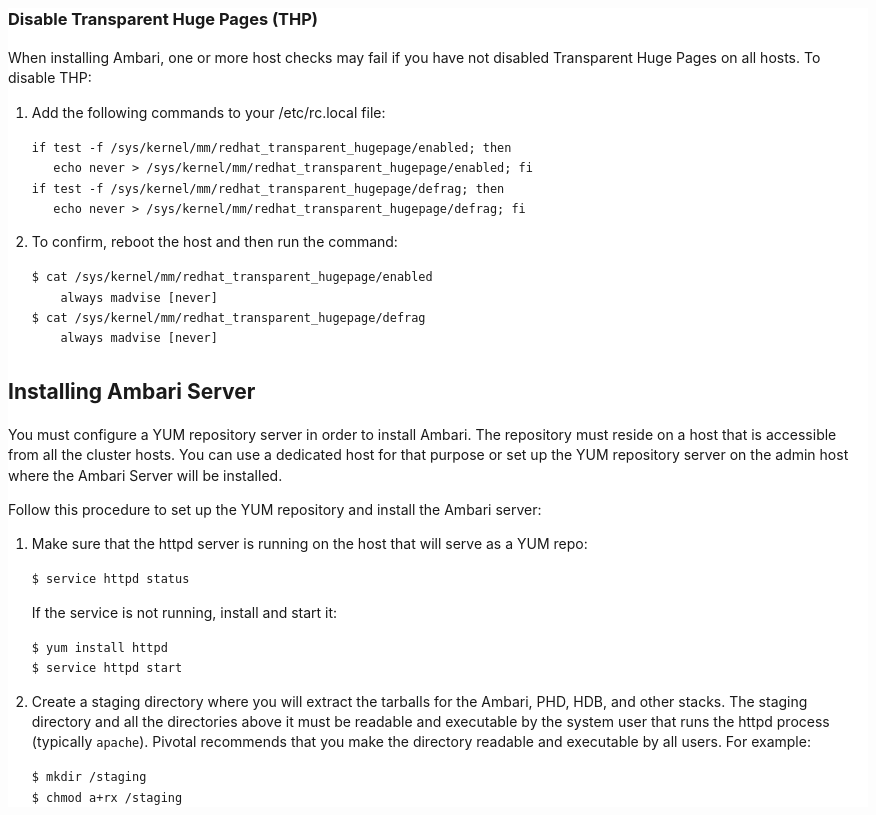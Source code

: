 ### Disable Transparent Huge Pages \(THP\)

When installing Ambari, one or more host checks may fail if you have not disabled Transparent Huge Pages on all hosts. To disable THP:

1.  Add the following commands to your /etc/rc.local file:

    ```
    if test -f /sys/kernel/mm/redhat_transparent_hugepage/enabled; then
       echo never > /sys/kernel/mm/redhat_transparent_hugepage/enabled; fi
    if test -f /sys/kernel/mm/redhat_transparent_hugepage/defrag; then
       echo never > /sys/kernel/mm/redhat_transparent_hugepage/defrag; fi

    ```

2.  To confirm, reboot the host and then run the command:

    ```
    $ cat /sys/kernel/mm/redhat_transparent_hugepage/enabled
        always madvise [never]
    $ cat /sys/kernel/mm/redhat_transparent_hugepage/defrag
        always madvise [never]

    ```


## Installing Ambari Server <a name="topic_lpx_2nc_b5"></a>

You must configure a YUM repository server in order to install Ambari. The repository must reside on a host that is accessible from all the cluster hosts. You can use a dedicated host for that purpose or set up the YUM repository server on the admin host where the Ambari Server will be installed.

Follow this procedure to set up the YUM repository and install the Ambari server:

1.  Make sure that the httpd server is running on the host that will serve as a YUM repo:

    ```
    $ service httpd status
    ```

    If the service is not running, install and start it:

    ```
    $ yum install httpd
    $ service httpd start
    ```

2.  Create a staging directory where you will extract the tarballs for the Ambari, PHD, HDB, and other stacks. The staging directory and all the directories above it must be readable and executable by the system user that runs the httpd process \(typically `apache`\). Pivotal recommends that you make the directory readable and executable by all users. For example:

    ```
    $ mkdir /staging
    $ chmod a+rx /staging
    ```
